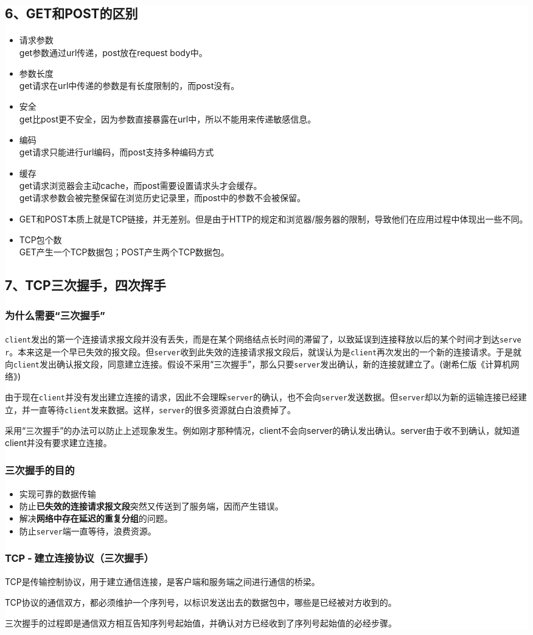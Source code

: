 ## 6、GET和POST的区别

- 请求参数<br>
  get参数通过url传递，post放在request body中。

- 参数长度<br>
  get请求在url中传递的参数是有长度限制的，而post没有。

- 安全<br>
  get比post更不安全，因为参数直接暴露在url中，所以不能用来传递敏感信息。

- 编码<br>
  get请求只能进行url编码，而post支持多种编码方式

- 缓存<br>
  get请求浏览器会主动cache，而post需要设置请求头才会缓存。<br>
  get请求参数会被完整保留在浏览历史记录里，而post中的参数不会被保留。

- GET和POST本质上就是TCP链接，并无差别。但是由于HTTP的规定和浏览器/服务器的限制，导致他们在应用过程中体现出一些不同。

- TCP包个数<br>
  GET产生一个TCP数据包；POST产生两个TCP数据包。

## 7、TCP三次握手，四次挥手

### 为什么需要“三次握手”

`client`发出的第一个连接请求报文段并没有丢失，而是在某个网络结点长时间的滞留了，以致延误到连接释放以后的某个时间才到达`server`。本来这是一个早已失效的报文段。但`server`收到此失效的连接请求报文段后，就误认为是`client`再次发出的一个新的连接请求。于是就向`client`发出确认报文段，同意建立连接。假设不采用“三次握手”，那么只要`server`发出确认，新的连接就建立了。(谢希仁版《计算机网络》)

由于现在`client`并没有发出建立连接的请求，因此不会理睬`server`的确认，也不会向`server`发送数据。但`server`却以为新的运输连接已经建立，并一直等待`client`发来数据。这样，`server`的很多资源就白白浪费掉了。

采用“三次握手”的办法可以防止上述现象发生。例如刚才那种情况，client不会向server的确认发出确认。server由于收不到确认，就知道client并没有要求建立连接。


### 三次握手的目的
- 实现可靠的数据传输
- 防止**已失效的连接请求报文段**突然又传送到了服务端，因而产生错误。
- 解决**网络中存在延迟的重复分组**的问题。
- 防止`server`端一直等待，浪费资源。

### TCP - 建立连接协议（三次握手）

TCP是传输控制协议，用于建立通信连接，是客户端和服务端之间进行通信的桥梁。

TCP协议的通信双方，都必须维护一个序列号，以标识发送出去的数据包中，哪些是已经被对方收到的。

三次握手的过程即是通信双方相互告知序列号起始值，并确认对方已经收到了序列号起始值的必经步骤。
